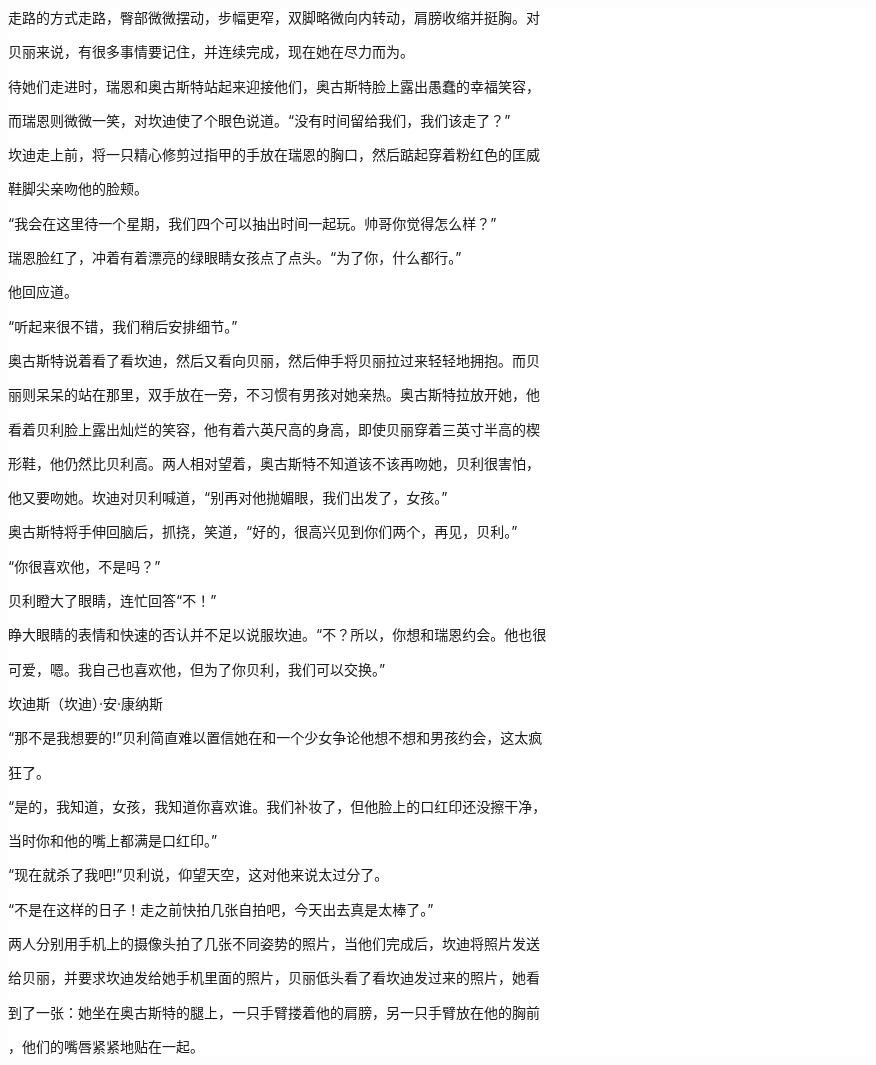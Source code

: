 走路的方式走路，臀部微微摆动，步幅更窄，双脚略微向内转动，肩膀收缩并挺胸。对

贝丽来说，有很多事情要记住，并连续完成，现在她在尽力而为。



待她们走进时，瑞恩和奥古斯特站起来迎接他们，奥古斯特脸上露出愚蠢的幸福笑容，

而瑞恩则微微一笑，对坎迪使了个眼色说道。“没有时间留给我们，我们该走了？”

坎迪走上前，将一只精心修剪过指甲的手放在瑞恩的胸口，然后踮起穿着粉红色的匡威

鞋脚尖亲吻他的脸颊。

“我会在这里待一个星期，我们四个可以抽出时间一起玩。帅哥你觉得怎么样？”

瑞恩脸红了，冲着有着漂亮的绿眼睛女孩点了点头。“为了你，什么都行。”

他回应道。



“听起来很不错，我们稍后安排细节。”

奥古斯特说着看了看坎迪，然后又看向贝丽，然后伸手将贝丽拉过来轻轻地拥抱。而贝

丽则呆呆的站在那里，双手放在一旁，不习惯有男孩对她亲热。奥古斯特拉放开她，他

看着贝利脸上露出灿烂的笑容，他有着六英尺高的身高，即使贝丽穿着三英寸半高的楔

形鞋，他仍然比贝利高。两人相对望着，奥古斯特不知道该不该再吻她，贝利很害怕，

他又要吻她。坎迪对贝利喊道，“别再对他抛媚眼，我们出发了，女孩。”

奥古斯特将手伸回脑后，抓挠，笑道，“好的，很高兴见到你们两个，再见，贝利。”

“你很喜欢他，不是吗？”

贝利瞪大了眼睛，连忙回答“不！”

睁大眼睛的表情和快速的否认并不足以说服坎迪。“不？所以，你想和瑞恩约会。他也很

可爱，嗯。我自己也喜欢他，但为了你贝利，我们可以交换。”

坎迪斯（坎迪）·安·康纳斯



“那不是我想要的!”贝利简直难以置信她在和一个少女争论他想不想和男孩约会，这太疯

狂了。

“是的，我知道，女孩，我知道你喜欢谁。我们补妆了，但他脸上的口红印还没擦干净，

当时你和他的嘴上都满是口红印。”

“现在就杀了我吧!”贝利说，仰望天空，这对他来说太过分了。

“不是在这样的日子！走之前快拍几张自拍吧，今天出去真是太棒了。”

两人分别用手机上的摄像头拍了几张不同姿势的照片，当他们完成后，坎迪将照片发送

给贝丽，并要求坎迪发给她手机里面的照片，贝丽低头看了看坎迪发过来的照片，她看

到了一张：她坐在奥古斯特的腿上，一只手臂搂着他的肩膀，另一只手臂放在他的胸前

，他们的嘴唇紧紧地贴在一起。
